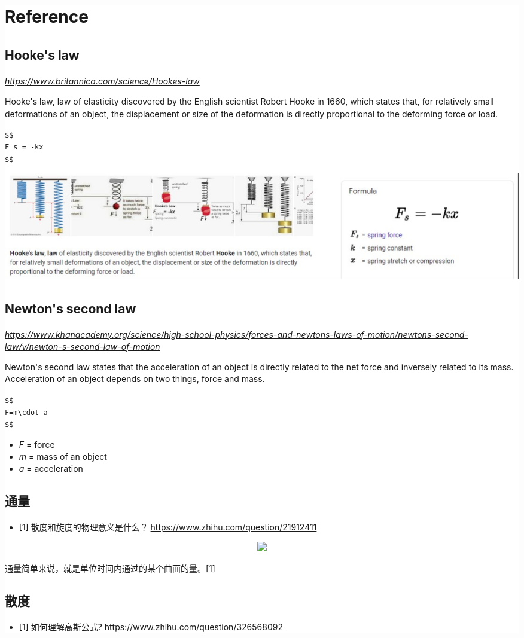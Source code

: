 # Reference

## Hooke's law
*https://www.britannica.com/science/Hookes-law*

Hooke's law, law of elasticity discovered by the English scientist Robert Hooke in 1660, which states that, for relatively small deformations of an object, the displacement or size of the deformation is directly proportional to the deforming force or load.

    $$
    F_s = -kx
    $$

<div align=center>
<img src="../_images/life/Hooke's law.jpg" width="900">
</div>

## Newton's second law
*https://www.khanacademy.org/science/high-school-physics/forces-and-newtons-laws-of-motion/newtons-second-law/v/newton-s-second-law-of-motion*

Newton's second law states that the acceleration of an object is directly related to the net force and inversely related to its mass. Acceleration of an object depends on two things, force and mass.

    $$
    F=m\cdot a
    $$

* $F$	=	force
* $m$	=	mass of an object
* $a$	=	acceleration

## 通量
* [1] 散度和旋度的物理意义是什么？ https://www.zhihu.com/question/21912411

<div align=center><img src="https://cdn.jsdelivr.net/gh/aaronmack/image-hosting@master/mathematics/通量.5egev8ketfc0.png" width="850"></div>

通量简单来说，就是单位时间内通过的某个曲面的量。[1]

## 散度
* [1] 如何理解高斯公式? https://www.zhihu.com/question/326568092
